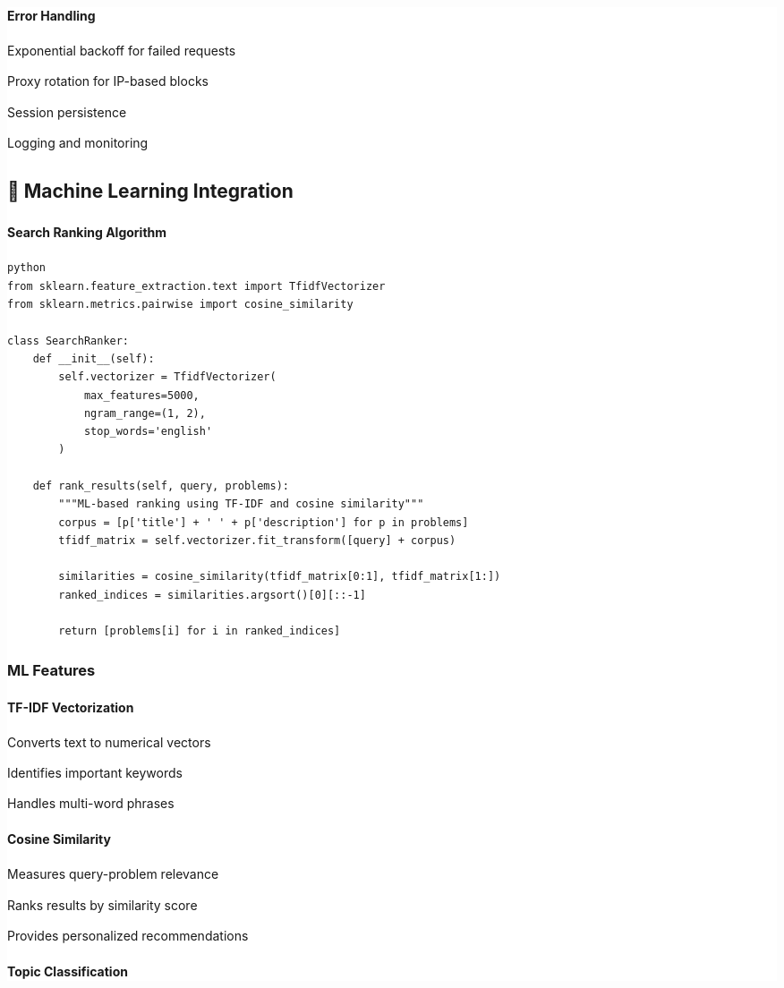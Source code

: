 #### Error Handling

Exponential backoff for failed requests

Proxy rotation for IP-based blocks

Session persistence

Logging and monitoring

## 🤖 Machine Learning Integration
#### Search Ranking Algorithm
```
python
from sklearn.feature_extraction.text import TfidfVectorizer
from sklearn.metrics.pairwise import cosine_similarity

class SearchRanker:
    def __init__(self):
        self.vectorizer = TfidfVectorizer(
            max_features=5000,
            ngram_range=(1, 2),
            stop_words='english'
        )
        
    def rank_results(self, query, problems):
        """ML-based ranking using TF-IDF and cosine similarity"""
        corpus = [p['title'] + ' ' + p['description'] for p in problems]
        tfidf_matrix = self.vectorizer.fit_transform([query] + corpus)
        
        similarities = cosine_similarity(tfidf_matrix[0:1], tfidf_matrix[1:])
        ranked_indices = similarities.argsort()[0][::-1]
        
        return [problems[i] for i in ranked_indices]
```

### ML Features

#### TF-IDF Vectorization

Converts text to numerical vectors

Identifies important keywords

Handles multi-word phrases

#### Cosine Similarity

Measures query-problem relevance

Ranks results by similarity score

Provides personalized recommendations

#### Topic Classification
